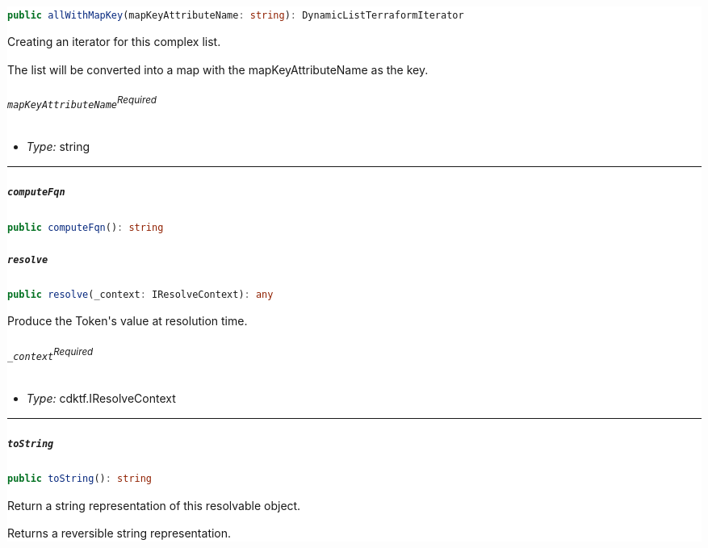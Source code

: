 ```typescript
public allWithMapKey(mapKeyAttributeName: string): DynamicListTerraformIterator
```

Creating an iterator for this complex list.

The list will be converted into a map with the mapKeyAttributeName as the key.

###### `mapKeyAttributeName`<sup>Required</sup> <a name="mapKeyAttributeName" id="rhizo-co-terraform-provider-oci.dataOciIdentityDomainsSecurityQuestion.DataOciIdentityDomainsSecurityQuestionIdcsLastModifiedByList.allWithMapKey.parameter.mapKeyAttributeName"></a>

- *Type:* string

---

##### `computeFqn` <a name="computeFqn" id="rhizo-co-terraform-provider-oci.dataOciIdentityDomainsSecurityQuestion.DataOciIdentityDomainsSecurityQuestionIdcsLastModifiedByList.computeFqn"></a>

```typescript
public computeFqn(): string
```

##### `resolve` <a name="resolve" id="rhizo-co-terraform-provider-oci.dataOciIdentityDomainsSecurityQuestion.DataOciIdentityDomainsSecurityQuestionIdcsLastModifiedByList.resolve"></a>

```typescript
public resolve(_context: IResolveContext): any
```

Produce the Token's value at resolution time.

###### `_context`<sup>Required</sup> <a name="_context" id="rhizo-co-terraform-provider-oci.dataOciIdentityDomainsSecurityQuestion.DataOciIdentityDomainsSecurityQuestionIdcsLastModifiedByList.resolve.parameter._context"></a>

- *Type:* cdktf.IResolveContext

---

##### `toString` <a name="toString" id="rhizo-co-terraform-provider-oci.dataOciIdentityDomainsSecurityQuestion.DataOciIdentityDomainsSecurityQuestionIdcsLastModifiedByList.toString"></a>

```typescript
public toString(): string
```

Return a string representation of this resolvable object.

Returns a reversible string representation.
